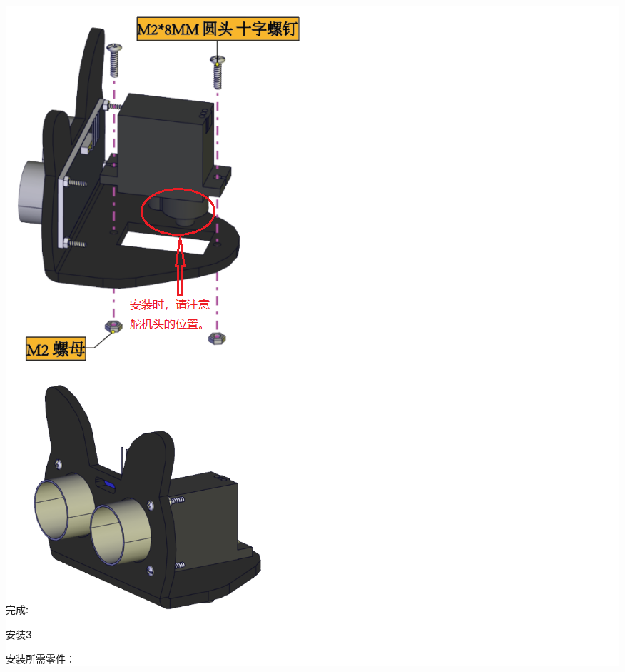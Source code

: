 ![Img](./media/5d4adb5ed864b30fe0e418abdd802b6f.png)

完成:
![Img](./media/2c84c18b96952e62020ac8385f08aa48.png)

安装3

安装所需零件：